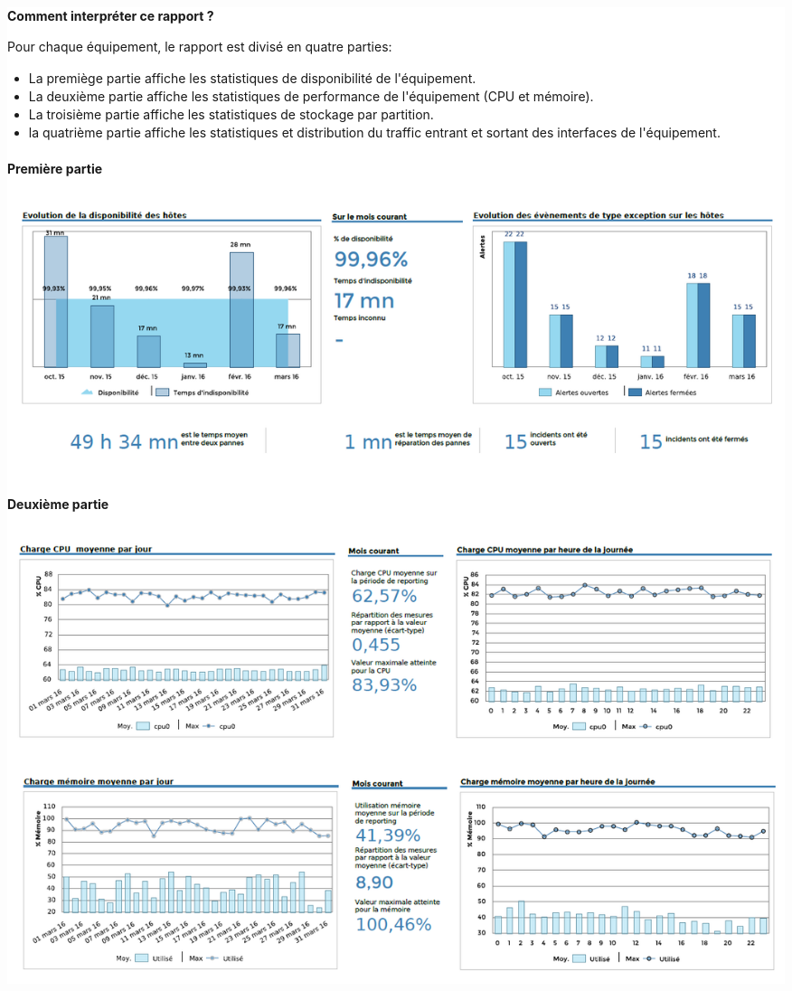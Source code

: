**Comment interpréter ce rapport ?**

Pour chaque équipement, le rapport est divisé en quatre parties:

-   La premiège partie affiche les statistiques de disponibilité de
    l'équipement.
-   La deuxième partie affiche les statistiques de performance de
    l'équipement (CPU et mémoire).
-   La troisième partie affiche les statistiques de stockage par
    partition.
-   la quatrième partie affiche les statistiques et distribution du
    traffic entrant et sortant des interfaces de l'équipement.

#### Première partie

![image](../assets/reporting/guide/available-reports/Host-Detail-2_1_png.png)

#### Deuxième partie

![image](../assets/reporting/guide/available-reports/Host-Detail-2_3_png.png)
